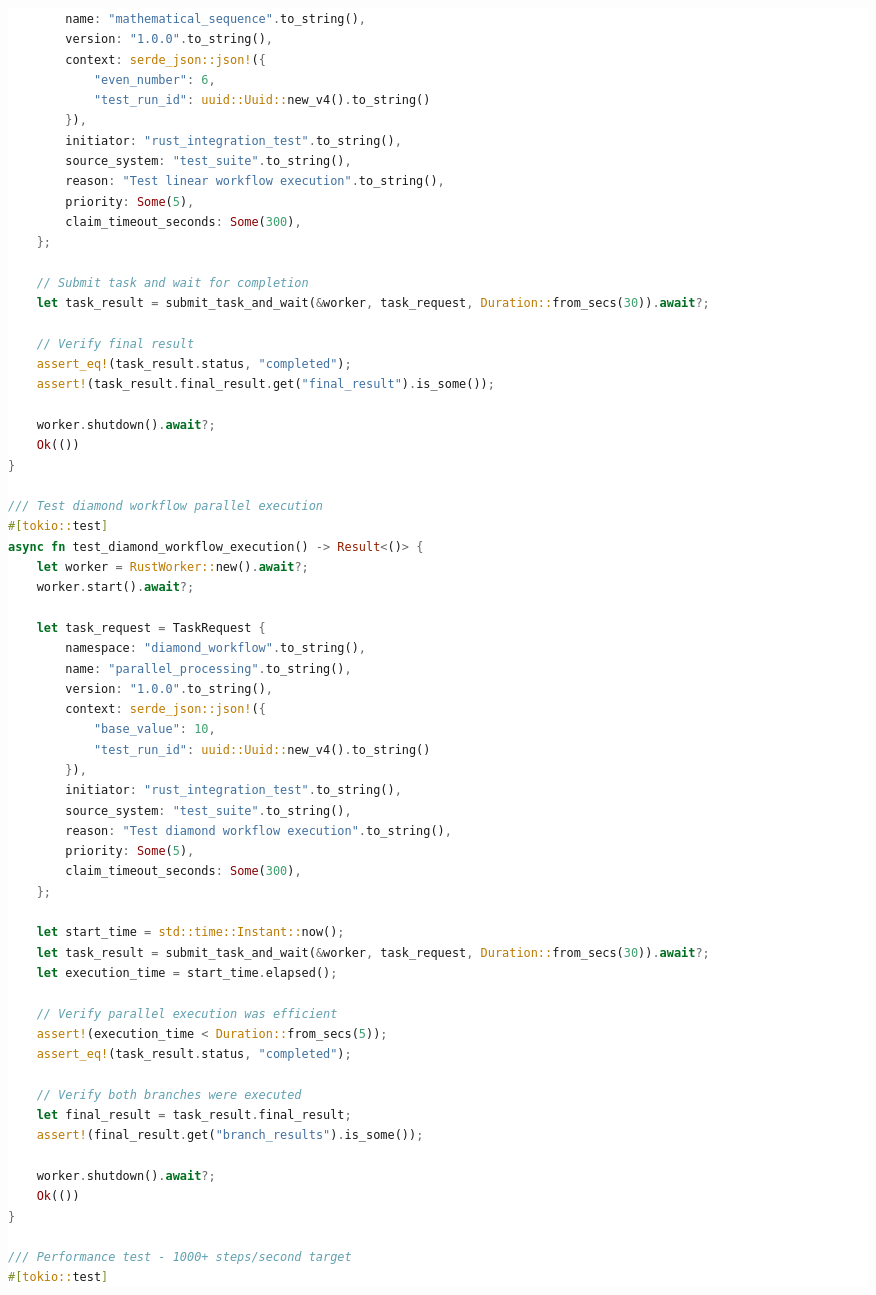 ```rust
        name: "mathematical_sequence".to_string(),
        version: "1.0.0".to_string(),
        context: serde_json::json!({
            "even_number": 6,
            "test_run_id": uuid::Uuid::new_v4().to_string()
        }),
        initiator: "rust_integration_test".to_string(),
        source_system: "test_suite".to_string(),
        reason: "Test linear workflow execution".to_string(),
        priority: Some(5),
        claim_timeout_seconds: Some(300),
    };
    
    // Submit task and wait for completion
    let task_result = submit_task_and_wait(&worker, task_request, Duration::from_secs(30)).await?;
    
    // Verify final result
    assert_eq!(task_result.status, "completed");
    assert!(task_result.final_result.get("final_result").is_some());
    
    worker.shutdown().await?;
    Ok(())
}

/// Test diamond workflow parallel execution
#[tokio::test]
async fn test_diamond_workflow_execution() -> Result<()> {
    let worker = RustWorker::new().await?;
    worker.start().await?;
    
    let task_request = TaskRequest {
        namespace: "diamond_workflow".to_string(),
        name: "parallel_processing".to_string(),
        version: "1.0.0".to_string(),
        context: serde_json::json!({
            "base_value": 10,
            "test_run_id": uuid::Uuid::new_v4().to_string()
        }),
        initiator: "rust_integration_test".to_string(),
        source_system: "test_suite".to_string(),
        reason: "Test diamond workflow execution".to_string(),
        priority: Some(5),
        claim_timeout_seconds: Some(300),
    };
    
    let start_time = std::time::Instant::now();
    let task_result = submit_task_and_wait(&worker, task_request, Duration::from_secs(30)).await?;
    let execution_time = start_time.elapsed();
    
    // Verify parallel execution was efficient
    assert!(execution_time < Duration::from_secs(5));
    assert_eq!(task_result.status, "completed");
    
    // Verify both branches were executed
    let final_result = task_result.final_result;
    assert!(final_result.get("branch_results").is_some());
    
    worker.shutdown().await?;
    Ok(())
}

/// Performance test - 1000+ steps/second target
#[tokio::test]
```